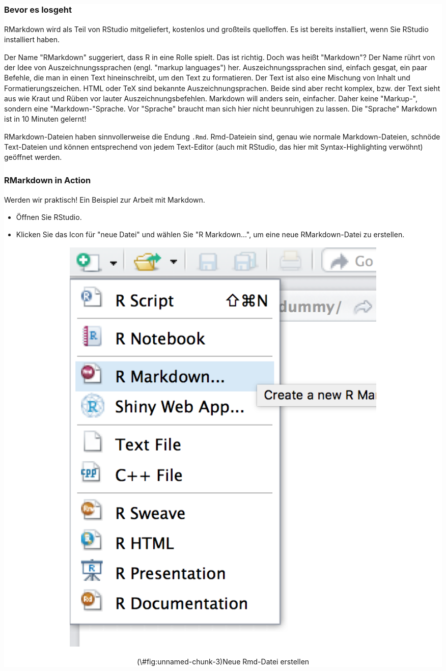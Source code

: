 ### Bevor es losgeht

RMarkdown wird als Teil von RStudio mitgeliefert, kostenlos und großteils quelloffen. Es ist bereits installiert, wenn Sie RStudio installiert haben.

Der Name "RMarkdown" suggeriert, dass R in eine Rolle spielt. Das ist richtig. Doch was heißt "Markdown"? Der Name rührt von der Idee von Auszeichnungssprachen (engl. "markup languages") her. Auszeichnungssprachen sind, einfach gesgat, ein paar Befehle, die man in einen Text hineinschreibt, um den Text zu formatieren. Der Text ist also eine Mischung von Inhalt und Formatierungszeichen. HTML oder TeX sind bekannte Auszeichnungsprachen. Beide sind aber recht komplex, bzw. der Text sieht aus wie Kraut und Rüben vor lauter Auszeichnungsbefehlen. Markdown will anders sein, einfacher. Daher keine "Markup-", sondern eine "Markdown-"Sprache. Vor "Sprache" braucht man sich hier nicht beunruhigen zu lassen. Die "Sprache" Markdown ist in 10 Minuten gelernt!

RMarkdown-Dateien haben sinnvollerweise die Endung `.Rmd`. Rmd-Dateiein sind, genau wie normale Markdown-Dateien, schnöde Text-Dateien und können entsprechend von jedem Text-Editor (auch mit RStudio, das hier mit Syntax-Highlighting verwöhnt) geöffnet werden. 


### RMarkdown in Action

Werden wir praktisch! Ein Beispiel zur Arbeit mit Markdown. 

- Öffnen Sie RStudio.

- Klicken Sie das Icon für "neue Datei" und wählen Sie "R Markdown...", um eine neue RMarkdown-Datei zu erstellen.
<div class="figure" style="text-align: center">
<img src="images/new_rmd.png" alt="Neue Rmd-Datei erstellen" width="70%" />
<p class="caption">(\#fig:unnamed-chunk-3)Neue Rmd-Datei erstellen</p>
